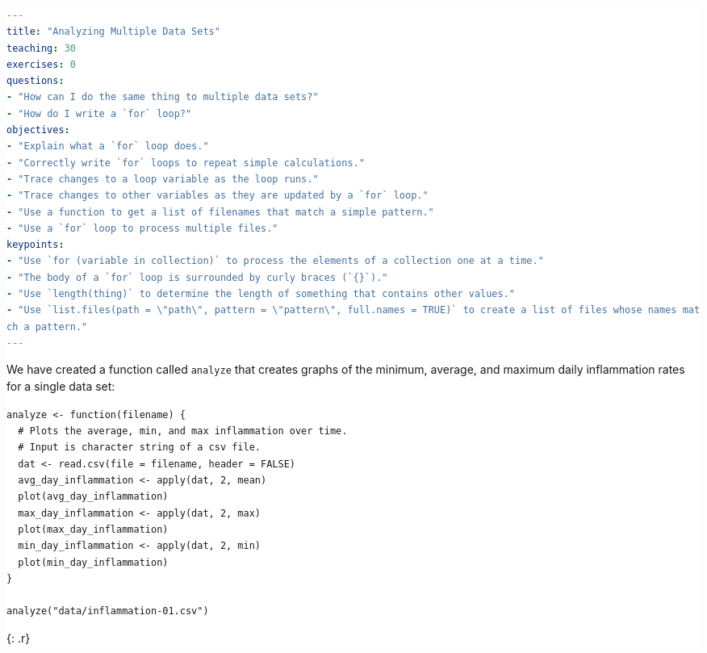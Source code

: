 ```yaml
---
title: "Analyzing Multiple Data Sets"
teaching: 30
exercises: 0
questions:
- "How can I do the same thing to multiple data sets?"
- "How do I write a `for` loop?"
objectives:
- "Explain what a `for` loop does."
- "Correctly write `for` loops to repeat simple calculations."
- "Trace changes to a loop variable as the loop runs."
- "Trace changes to other variables as they are updated by a `for` loop."
- "Use a function to get a list of filenames that match a simple pattern."
- "Use a `for` loop to process multiple files."
keypoints:
- "Use `for (variable in collection)` to process the elements of a collection one at a time."
- "The body of a `for` loop is surrounded by curly braces (`{}`)."
- "Use `length(thing)` to determine the length of something that contains other values."
- "Use `list.files(path = \"path\", pattern = \"pattern\", full.names = TRUE)` to create a list of files whose names match a pattern."
---
```




We have created a function called `analyze` that creates graphs of the minimum, average, and maximum daily inflammation rates for a single data set:


~~~
analyze <- function(filename) {
  # Plots the average, min, and max inflammation over time.
  # Input is character string of a csv file.
  dat <- read.csv(file = filename, header = FALSE)
  avg_day_inflammation <- apply(dat, 2, mean)
  plot(avg_day_inflammation)
  max_day_inflammation <- apply(dat, 2, max)
  plot(max_day_inflammation)
  min_day_inflammation <- apply(dat, 2, min)
  plot(min_day_inflammation)
}

analyze("data/inflammation-01.csv")
~~~
{: .r}
